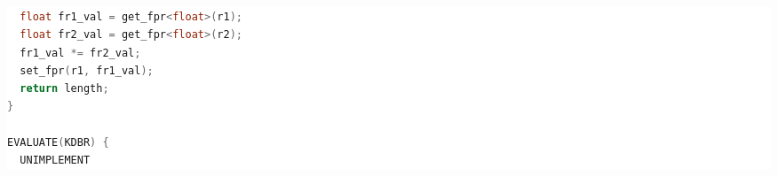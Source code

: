 ```cpp
  float fr1_val = get_fpr<float>(r1);
  float fr2_val = get_fpr<float>(r2);
  fr1_val *= fr2_val;
  set_fpr(r1, fr1_val);
  return length;
}

EVALUATE(KDBR) {
  UNIMPLEMENT
```